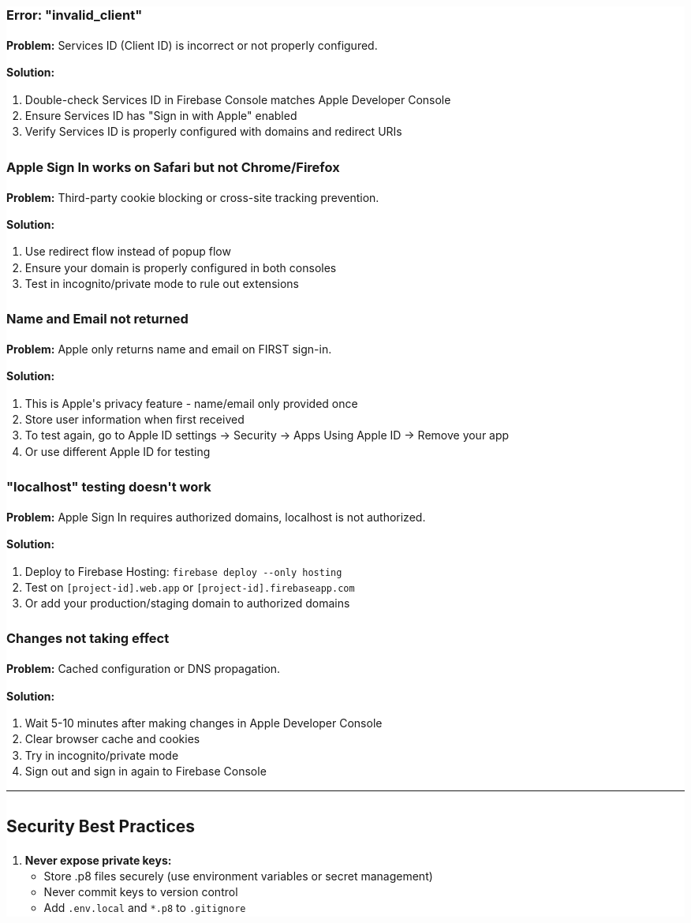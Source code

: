 ### Error: "invalid_client"

**Problem:** Services ID (Client ID) is incorrect or not properly configured.

**Solution:**
1. Double-check Services ID in Firebase Console matches Apple Developer Console
2. Ensure Services ID has "Sign in with Apple" enabled
3. Verify Services ID is properly configured with domains and redirect URIs

### Apple Sign In works on Safari but not Chrome/Firefox

**Problem:** Third-party cookie blocking or cross-site tracking prevention.

**Solution:**
1. Use redirect flow instead of popup flow
2. Ensure your domain is properly configured in both consoles
3. Test in incognito/private mode to rule out extensions

### Name and Email not returned

**Problem:** Apple only returns name and email on FIRST sign-in.

**Solution:**
1. This is Apple's privacy feature - name/email only provided once
2. Store user information when first received
3. To test again, go to Apple ID settings → Security → Apps Using Apple ID → Remove your app
4. Or use different Apple ID for testing

### "localhost" testing doesn't work

**Problem:** Apple Sign In requires authorized domains, localhost is not authorized.

**Solution:**
1. Deploy to Firebase Hosting: `firebase deploy --only hosting`
2. Test on `[project-id].web.app` or `[project-id].firebaseapp.com`
3. Or add your production/staging domain to authorized domains

### Changes not taking effect

**Problem:** Cached configuration or DNS propagation.

**Solution:**
1. Wait 5-10 minutes after making changes in Apple Developer Console
2. Clear browser cache and cookies
3. Try in incognito/private mode
4. Sign out and sign in again to Firebase Console

---

## Security Best Practices

1. **Never expose private keys:**
   - Store .p8 files securely (use environment variables or secret management)
   - Never commit keys to version control
   - Add `.env.local` and `*.p8` to `.gitignore`
